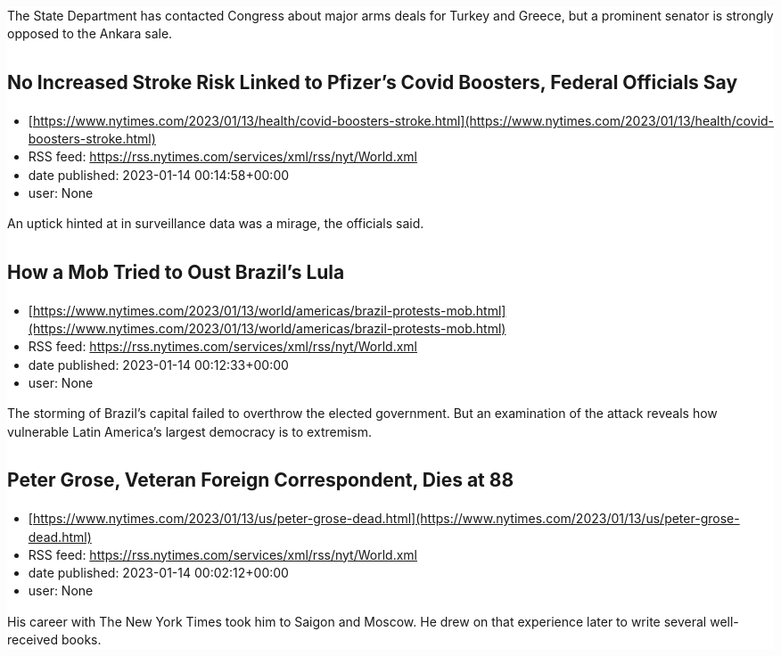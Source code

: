 The State Department has contacted Congress about major arms deals for Turkey and Greece, but a prominent senator is strongly opposed to the Ankara sale.

## No Increased Stroke Risk Linked to Pfizer’s Covid Boosters, Federal Officials Say
 - [https://www.nytimes.com/2023/01/13/health/covid-boosters-stroke.html](https://www.nytimes.com/2023/01/13/health/covid-boosters-stroke.html)
 - RSS feed: https://rss.nytimes.com/services/xml/rss/nyt/World.xml
 - date published: 2023-01-14 00:14:58+00:00
 - user: None

An uptick hinted at in surveillance data was a mirage, the officials said.

## How a Mob Tried to Oust Brazil’s Lula
 - [https://www.nytimes.com/2023/01/13/world/americas/brazil-protests-mob.html](https://www.nytimes.com/2023/01/13/world/americas/brazil-protests-mob.html)
 - RSS feed: https://rss.nytimes.com/services/xml/rss/nyt/World.xml
 - date published: 2023-01-14 00:12:33+00:00
 - user: None

The storming of Brazil’s capital failed to overthrow the elected government. But an examination of the attack reveals how vulnerable Latin America’s largest democracy is to extremism.

## Peter Grose, Veteran Foreign Correspondent, Dies at 88
 - [https://www.nytimes.com/2023/01/13/us/peter-grose-dead.html](https://www.nytimes.com/2023/01/13/us/peter-grose-dead.html)
 - RSS feed: https://rss.nytimes.com/services/xml/rss/nyt/World.xml
 - date published: 2023-01-14 00:02:12+00:00
 - user: None

His career with The New York Times took him to Saigon and Moscow. He drew on that experience later to write several well-received books.
